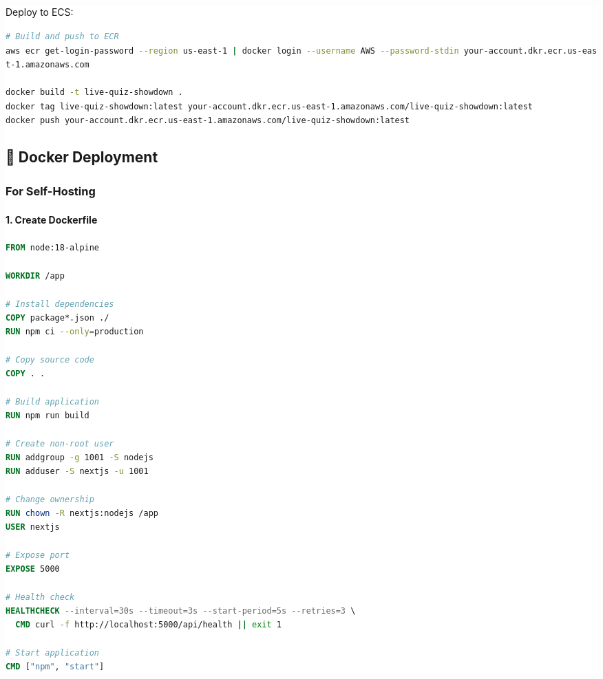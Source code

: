 Deploy to ECS:
```bash
# Build and push to ECR
aws ecr get-login-password --region us-east-1 | docker login --username AWS --password-stdin your-account.dkr.ecr.us-east-1.amazonaws.com

docker build -t live-quiz-showdown .
docker tag live-quiz-showdown:latest your-account.dkr.ecr.us-east-1.amazonaws.com/live-quiz-showdown:latest
docker push your-account.dkr.ecr.us-east-1.amazonaws.com/live-quiz-showdown:latest
```

## 🐳 Docker Deployment

### For Self-Hosting

#### 1. Create Dockerfile
```dockerfile
FROM node:18-alpine

WORKDIR /app

# Install dependencies
COPY package*.json ./
RUN npm ci --only=production

# Copy source code
COPY . .

# Build application
RUN npm run build

# Create non-root user
RUN addgroup -g 1001 -S nodejs
RUN adduser -S nextjs -u 1001

# Change ownership
RUN chown -R nextjs:nodejs /app
USER nextjs

# Expose port
EXPOSE 5000

# Health check
HEALTHCHECK --interval=30s --timeout=3s --start-period=5s --retries=3 \
  CMD curl -f http://localhost:5000/api/health || exit 1

# Start application
CMD ["npm", "start"]
```
